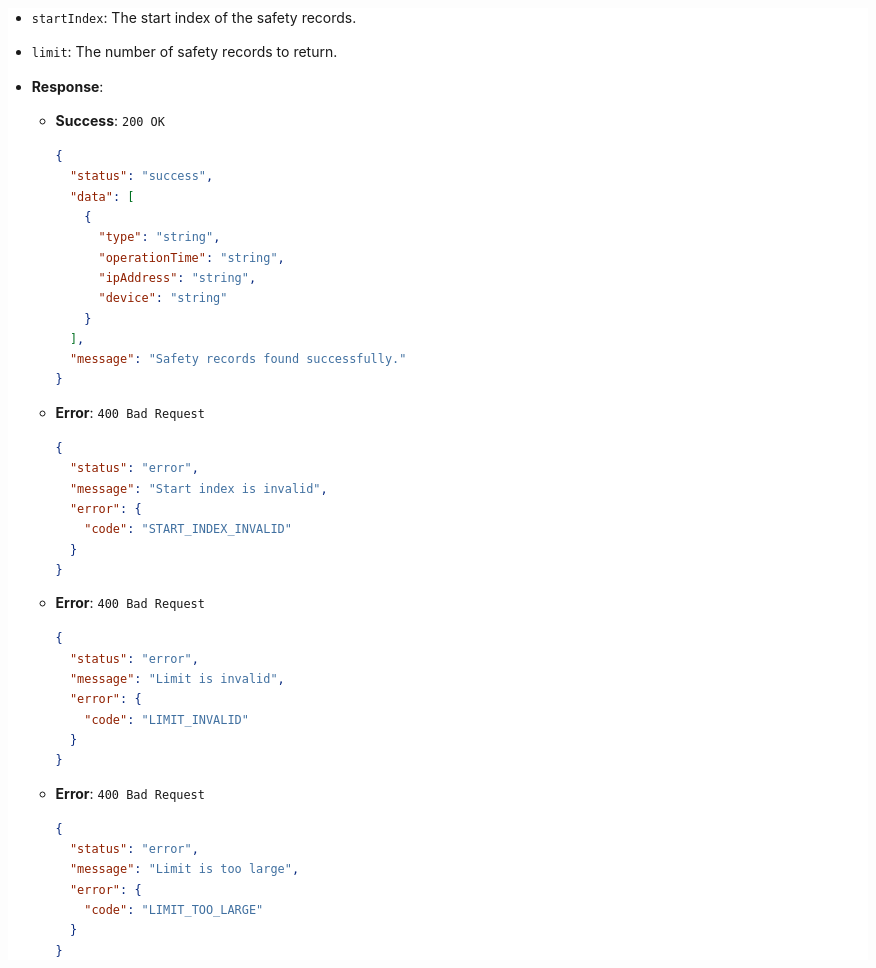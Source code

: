   - `startIndex`: The start index of the safety records.
  - `limit`: The number of safety records to return.

- **Response**:

  - **Success**: `200 OK`

    ```json
    {
      "status": "success",
      "data": [
        {
          "type": "string",
          "operationTime": "string",
          "ipAddress": "string",
          "device": "string"
        }
      ],
      "message": "Safety records found successfully."
    }
    ```

  - **Error**: `400 Bad Request`

    ```json
    {
      "status": "error",
      "message": "Start index is invalid",
      "error": {
        "code": "START_INDEX_INVALID"
      }
    }
    ```

  - **Error**: `400 Bad Request`

    ```json
    {
      "status": "error",
      "message": "Limit is invalid",
      "error": {
        "code": "LIMIT_INVALID"
      }
    }
    ```

  - **Error**: `400 Bad Request`

    ```json
    {
      "status": "error",
      "message": "Limit is too large",
      "error": {
        "code": "LIMIT_TOO_LARGE"
      }
    }
    ```
